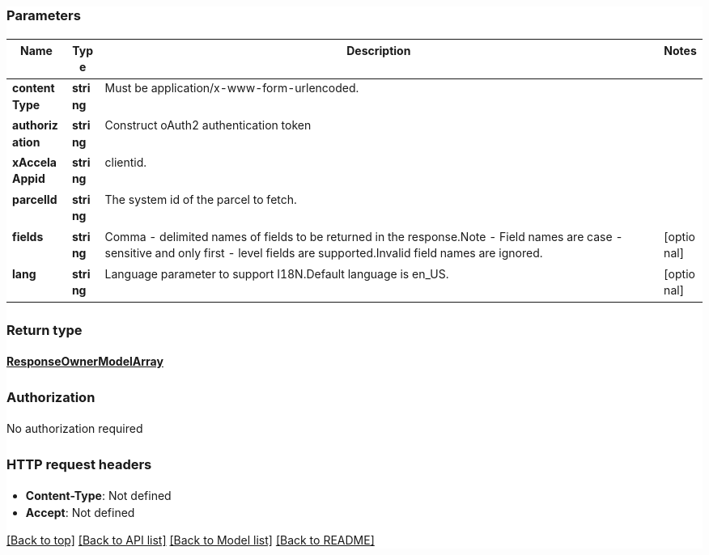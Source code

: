 ### Parameters

Name | Type | Description  | Notes
------------- | ------------- | ------------- | -------------
 **contentType** | **string**| Must be application/x-www-form-urlencoded. | 
 **authorization** | **string**| Construct oAuth2 authentication token | 
 **xAccelaAppid** | **string**| clientid. | 
 **parcelId** | **string**| The system id of the parcel to fetch. | 
 **fields** | **string**| Comma - delimited names of fields to be returned in the response.Note - Field names are case -sensitive and only first - level fields are supported.Invalid field names are ignored. | [optional] 
 **lang** | **string**| Language parameter to support I18N.Default language is en_US. | [optional] 

### Return type

[**ResponseOwnerModelArray**](ResponseOwnerModelArray.md)

### Authorization

No authorization required

### HTTP request headers

 - **Content-Type**: Not defined
 - **Accept**: Not defined

[[Back to top]](#) [[Back to API list]](../README.md#documentation-for-api-endpoints) [[Back to Model list]](../README.md#documentation-for-models) [[Back to README]](../README.md)

